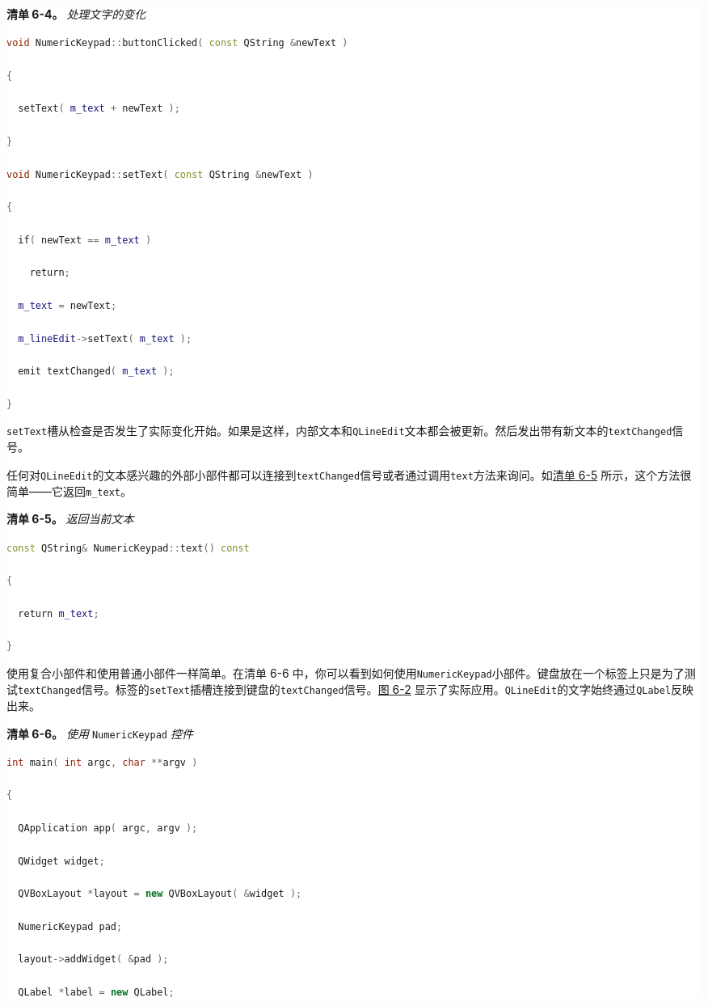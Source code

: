 **清单 6-4。** *处理文字的变化*

```cpp
void NumericKeypad::buttonClicked( const QString &newText )

{

  setText( m_text + newText );

}

void NumericKeypad::setText( const QString &newText )

{

  if( newText == m_text )

    return;

  m_text = newText;

  m_lineEdit->setText( m_text );

  emit textChanged( m_text );

}
```

`setText`槽从检查是否发生了实际变化开始。如果是这样，内部文本和`QLineEdit`文本都会被更新。然后发出带有新文本的`textChanged`信号。

任何对`QLineEdit`的文本感兴趣的外部小部件都可以连接到`textChanged`信号或者通过调用`text`方法来询问。如[清单 6-5](#returning_the_current_text) 所示，这个方法很简单——它返回`m_text`。

**清单 6-5。** *返回当前文本*

```cpp
const QString& NumericKeypad::text() const

{

  return m_text;

}
```

使用复合小部件和使用普通小部件一样简单。在清单 6-6 中，你可以看到如何使用`NumericKeypad`小部件。键盘放在一个标签上只是为了测试`textChanged`信号。标签的`setText`插槽连接到键盘的`textChanged`信号。[图 6-2](#the_composite_widget_live) 显示了实际应用。`QLineEdit`的文字始终通过`QLabel`反映出来。

**清单 6-6。** *使用* `NumericKeypad` *控件*

```cpp
int main( int argc, char **argv )

{

  QApplication app( argc, argv );

  QWidget widget;

  QVBoxLayout *layout = new QVBoxLayout( &widget );

  NumericKeypad pad;

  layout->addWidget( &pad );

  QLabel *label = new QLabel;

```